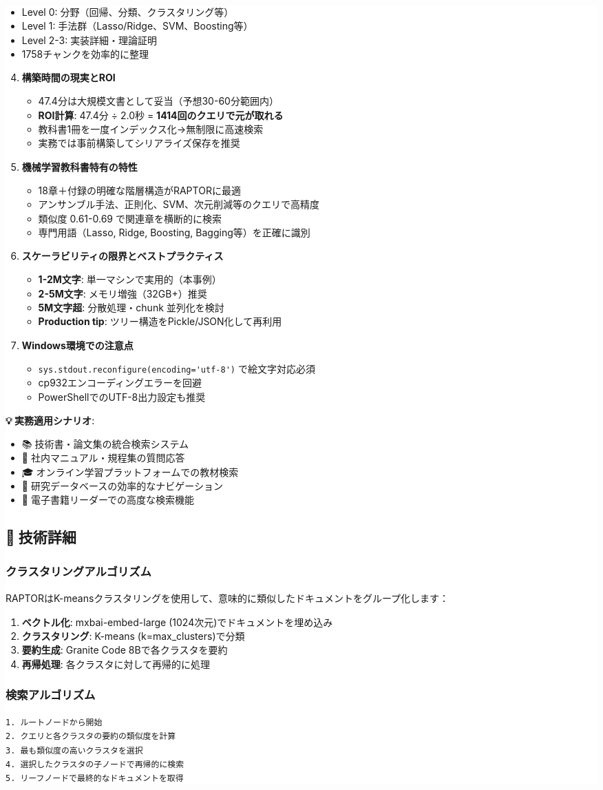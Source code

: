    - Level 0: 分野（回帰、分類、クラスタリング等）
   - Level 1: 手法群（Lasso/Ridge、SVM、Boosting等）
   - Level 2-3: 実装詳細・理論証明
   - 1758チャンクを効率的に整理
4. **構築時間の現実とROI**

   - 47.4分は大規模文書として妥当（予想30-60分範囲内）
   - **ROI計算**: 47.4分 ÷ 2.0秒 = **1414回のクエリで元が取れる**
   - 教科書1冊を一度インデックス化→無制限に高速検索
   - 実務では事前構築してシリアライズ保存を推奨
5. **機械学習教科書特有の特性**

   - 18章＋付録の明確な階層構造がRAPTORに最適
   - アンサンブル手法、正則化、SVM、次元削減等のクエリで高精度
   - 類似度 0.61-0.69 で関連章を横断的に検索
   - 専門用語（Lasso, Ridge, Boosting, Bagging等）を正確に識別
6. **スケーラビリティの限界とベストプラクティス**

   - **1-2M文字**: 単一マシンで実用的（本事例）
   - **2-5M文字**: メモリ増強（32GB+）推奨
   - **5M文字超**: 分散処理・chunk 並列化を検討
   - **Production tip**: ツリー構造をPickle/JSON化して再利用
7. **Windows環境での注意点**

   - `sys.stdout.reconfigure(encoding='utf-8')` で絵文字対応必須
   - cp932エンコーディングエラーを回避
   - PowerShellでのUTF-8出力設定も推奨

**💡 実務適用シナリオ**:

- 📚 技術書・論文集の統合検索システム
- 🏢 社内マニュアル・規程集の質問応答
- 🎓 オンライン学習プラットフォームでの教材検索
- 🔬 研究データベースの効率的なナビゲーション
- 📖 電子書籍リーダーでの高度な検索機能

## 🔬 技術詳細

### クラスタリングアルゴリズム

RAPTORはK-meansクラスタリングを使用して、意味的に類似したドキュメントをグループ化します：

1. **ベクトル化**: mxbai-embed-large (1024次元)でドキュメントを埋め込み
2. **クラスタリング**: K-means (k=max_clusters)で分類
3. **要約生成**: Granite Code 8Bで各クラスタを要約
4. **再帰処理**: 各クラスタに対して再帰的に処理

### 検索アルゴリズム

```
1. ルートノードから開始
2. クエリと各クラスタの要約の類似度を計算
3. 最も類似度の高いクラスタを選択
4. 選択したクラスタの子ノードで再帰的に検索
5. リーフノードで最終的なドキュメントを取得
```
